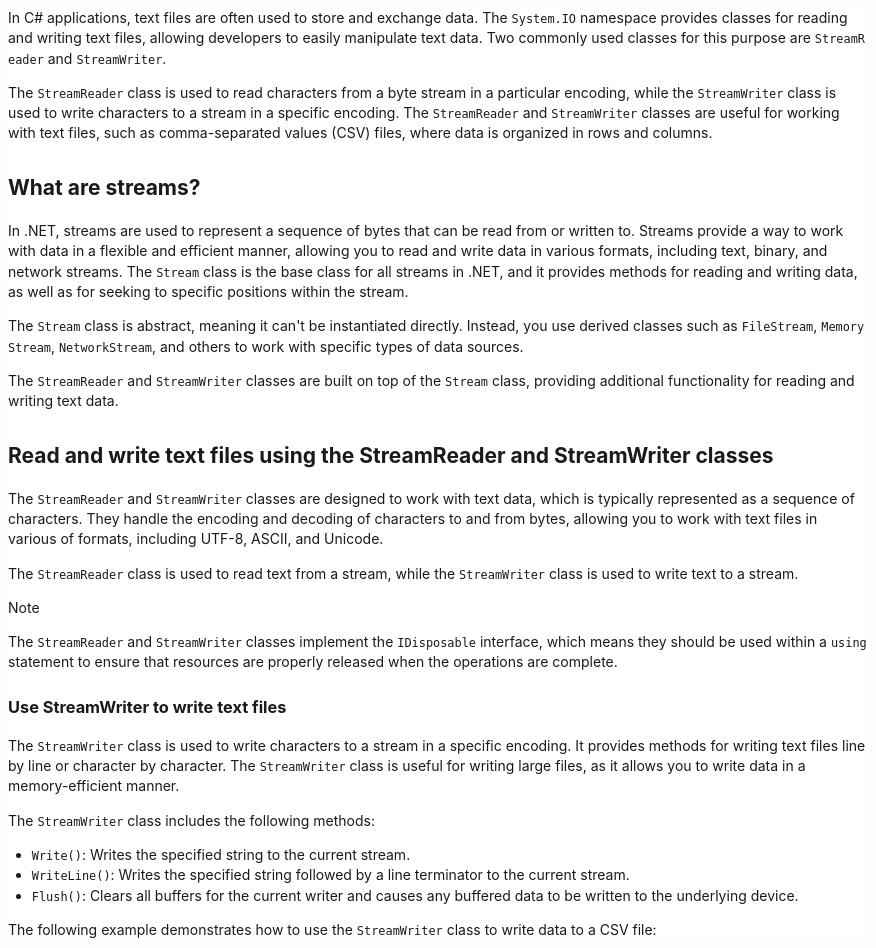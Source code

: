 In C# applications, text files are often used to store and exchange data. The `System.IO` namespace provides classes for reading and writing text files, allowing developers to easily manipulate text data. Two commonly used classes for this purpose are `StreamReader` and `StreamWriter`.

The `StreamReader` class is used to read characters from a byte stream in a particular encoding, while the `StreamWriter` class is used to write characters to a stream in a specific encoding. The `StreamReader` and `StreamWriter` classes are useful for working with text files, such as comma-separated values (CSV) files, where data is organized in rows and columns.

## What are streams?

In .NET, streams are used to represent a sequence of bytes that can be read from or written to. Streams provide a way to work with data in a flexible and efficient manner, allowing you to read and write data in various formats, including text, binary, and network streams. The `Stream` class is the base class for all streams in .NET, and it provides methods for reading and writing data, as well as for seeking to specific positions within the stream.

The `Stream` class is abstract, meaning it can't be instantiated directly. Instead, you use derived classes such as `FileStream`, `MemoryStream`, `NetworkStream`, and others to work with specific types of data sources.

The `StreamReader` and `StreamWriter` classes are built on top of the `Stream` class, providing additional functionality for reading and writing text data.

## Read and write text files using the StreamReader and StreamWriter classes

The `StreamReader` and `StreamWriter` classes are designed to work with text data, which is typically represented as a sequence of characters. They handle the encoding and decoding of characters to and from bytes, allowing you to work with text files in various of formats, including UTF-8, ASCII, and Unicode.

The `StreamReader` class is used to read text from a stream, while the `StreamWriter` class is used to write text to a stream.

> [!NOTE]
> The `StreamReader` and `StreamWriter` classes implement the `IDisposable` interface, which means they should be used within a `using` statement to ensure that resources are properly released when the operations are complete.

### Use StreamWriter to write text files

The `StreamWriter` class is used to write characters to a stream in a specific encoding. It provides methods for writing text files line by line or character by character. The `StreamWriter` class is useful for writing large files, as it allows you to write data in a memory-efficient manner.

The `StreamWriter` class includes the following methods:

- `Write()`: Writes the specified string to the current stream.
- `WriteLine()`: Writes the specified string followed by a line terminator to the current stream.
- `Flush()`: Clears all buffers for the current writer and causes any buffered data to be written to the underlying device.

The following example demonstrates how to use the `StreamWriter` class to write data to a CSV file:
